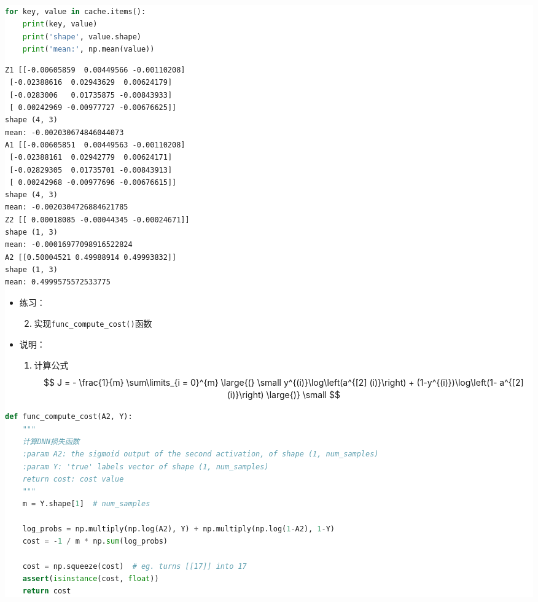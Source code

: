 


```python
for key, value in cache.items():
    print(key, value)
    print('shape', value.shape)
    print('mean:', np.mean(value))
```

    Z1 [[-0.00605859  0.00449566 -0.00110208]
     [-0.02388616  0.02943629  0.00624179]
     [-0.0283006   0.01735875 -0.00843933]
     [ 0.00242969 -0.00977727 -0.00676625]]
    shape (4, 3)
    mean: -0.002030674846044073
    A1 [[-0.00605851  0.00449563 -0.00110208]
     [-0.02388161  0.02942779  0.00624171]
     [-0.02829305  0.01735701 -0.00843913]
     [ 0.00242968 -0.00977696 -0.00676615]]
    shape (4, 3)
    mean: -0.0020304726884621785
    Z2 [[ 0.00018085 -0.00044345 -0.00024671]]
    shape (1, 3)
    mean: -0.00016977098916522824
    A2 [[0.50004521 0.49988914 0.49993832]]
    shape (1, 3)
    mean: 0.4999575572533775


* 练习：
    
    2. 实现`func_compute_cost()`函数
* 说明：
    1. 计算公式
        $$
        J = - \frac{1}{m} \sum\limits_{i = 0}^{m} \large{(} \small y^{(i)}\log\left(a^{[2] (i)}\right) + (1-y^{(i)})\log\left(1- a^{[2] (i)}\right) \large{)} \small
        $$


```python
def func_compute_cost(A2, Y):
    """
    计算DNN损失函数
    :param A2: the sigmoid output of the second activation, of shape (1, num_samples)
    :param Y: 'true' labels vector of shape (1, num_samples)
    return cost: cost value
    """
    m = Y.shape[1]  # num_samples
    
    log_probs = np.multiply(np.log(A2), Y) + np.multiply(np.log(1-A2), 1-Y)
    cost = -1 / m * np.sum(log_probs)
    
    cost = np.squeeze(cost)  # eg. turns [[17]] into 17
    assert(isinstance(cost, float))
    return cost
```
